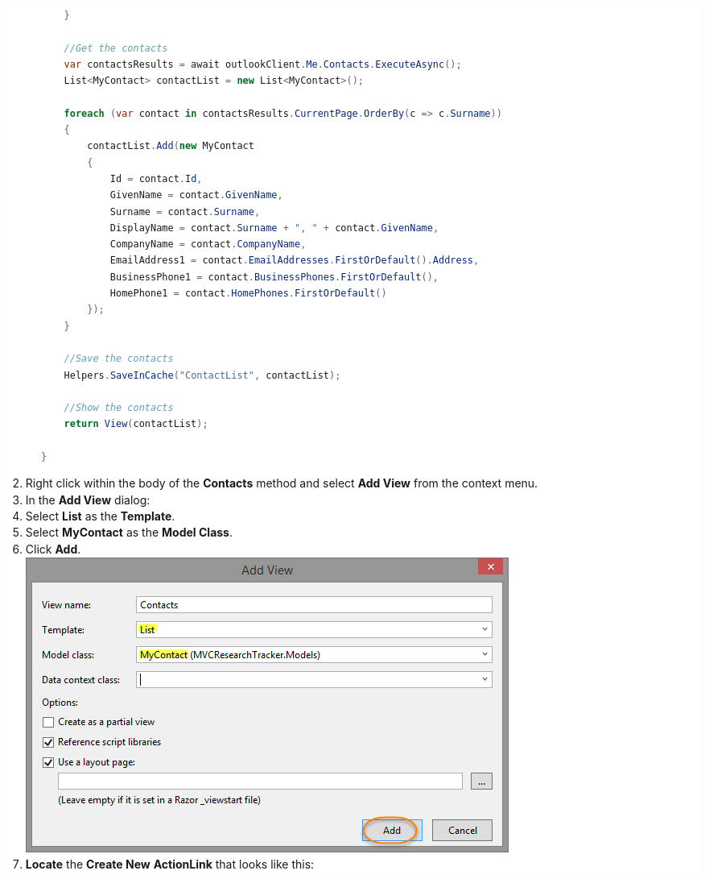   ```C#
            }

            //Get the contacts
            var contactsResults = await outlookClient.Me.Contacts.ExecuteAsync();
            List<MyContact> contactList = new List<MyContact>();

            foreach (var contact in contactsResults.CurrentPage.OrderBy(c => c.Surname))
            {
                contactList.Add(new MyContact
                {
                    Id = contact.Id,
                    GivenName = contact.GivenName,
                    Surname = contact.Surname,
                    DisplayName = contact.Surname + ", " + contact.GivenName,
                    CompanyName = contact.CompanyName,
                    EmailAddress1 = contact.EmailAddresses.FirstOrDefault().Address,
                    BusinessPhone1 = contact.BusinessPhones.FirstOrDefault(),
                    HomePhone1 = contact.HomePhones.FirstOrDefault()
                });
            }

            //Save the contacts
            Helpers.SaveInCache("ContactList", contactList);

            //Show the contacts
            return View(contactList);

        }
  ```
2. Right click within the body of the **Contacts** method and select **Add View** from the context menu.
3. In the **Add View** dialog:
  1. Select **List** as the **Template**.
  2. Select **MyContact** as the **Model Class**.
  3. Click **Add**.<br/>
  ![](img/27.png?raw=true "Figure 27") 
4. **Locate** the **Create New** **ActionLink** that looks like this:
